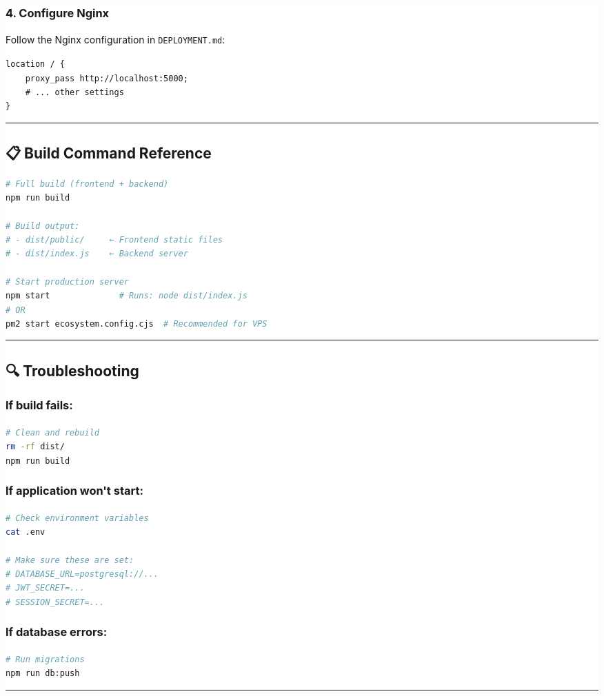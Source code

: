 ### 4. **Configure Nginx**

Follow the Nginx configuration in `DEPLOYMENT.md`:

```nginx
location / {
    proxy_pass http://localhost:5000;
    # ... other settings
}
```

---

## 📋 Build Command Reference

```bash
# Full build (frontend + backend)
npm run build

# Build output:
# - dist/public/     ← Frontend static files
# - dist/index.js    ← Backend server

# Start production server
npm start              # Runs: node dist/index.js
# OR
pm2 start ecosystem.config.cjs  # Recommended for VPS
```

---

## 🔍 Troubleshooting

### If build fails:
```bash
# Clean and rebuild
rm -rf dist/
npm run build
```

### If application won't start:
```bash
# Check environment variables
cat .env

# Make sure these are set:
# DATABASE_URL=postgresql://...
# JWT_SECRET=...
# SESSION_SECRET=...
```

### If database errors:
```bash
# Run migrations
npm run db:push
```

---